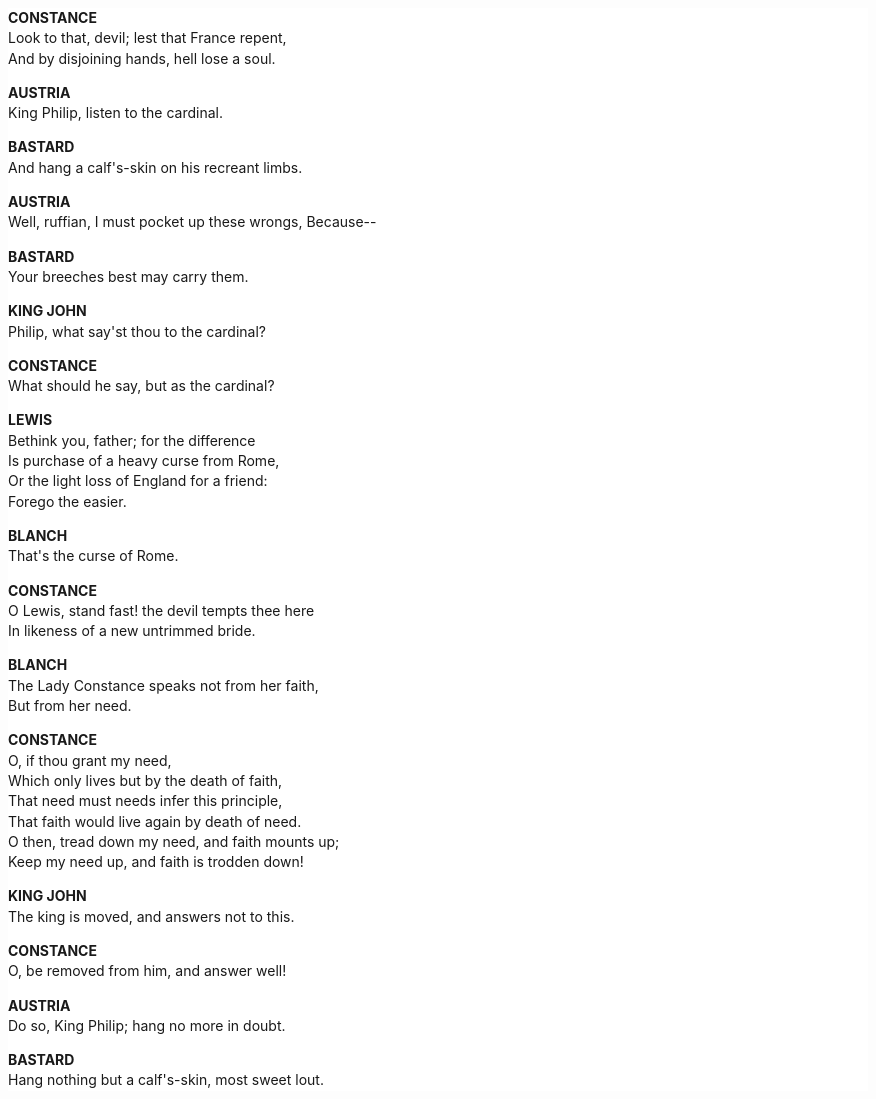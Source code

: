 **CONSTANCE**  
Look to that, devil; lest that France repent,  
And by disjoining hands, hell lose a soul.

**AUSTRIA**  
King Philip, listen to the cardinal.

**BASTARD**  
And hang a calf's-skin on his recreant limbs.

**AUSTRIA**  
Well, ruffian, I must pocket up these wrongs, Because--

**BASTARD**  
Your breeches best may carry them.

**KING JOHN**  
Philip, what say'st thou to the cardinal?

**CONSTANCE**  
What should he say, but as the cardinal?

**LEWIS**  
Bethink you, father; for the difference  
Is purchase of a heavy curse from Rome,  
Or the light loss of England for a friend:  
Forego the easier.

**BLANCH**  
That's the curse of Rome.

**CONSTANCE**  
O Lewis, stand fast! the devil tempts thee here  
In likeness of a new untrimmed bride.

**BLANCH**  
The Lady Constance speaks not from her faith,  
But from her need.

**CONSTANCE**  
O, if thou grant my need,  
Which only lives but by the death of faith,  
That need must needs infer this principle,  
That faith would live again by death of need.  
O then, tread down my need, and faith mounts up;  
Keep my need up, and faith is trodden down!

**KING JOHN**  
The king is moved, and answers not to this.

**CONSTANCE**  
O, be removed from him, and answer well!

**AUSTRIA**  
Do so, King Philip; hang no more in doubt.

**BASTARD**  
Hang nothing but a calf's-skin, most sweet lout.
